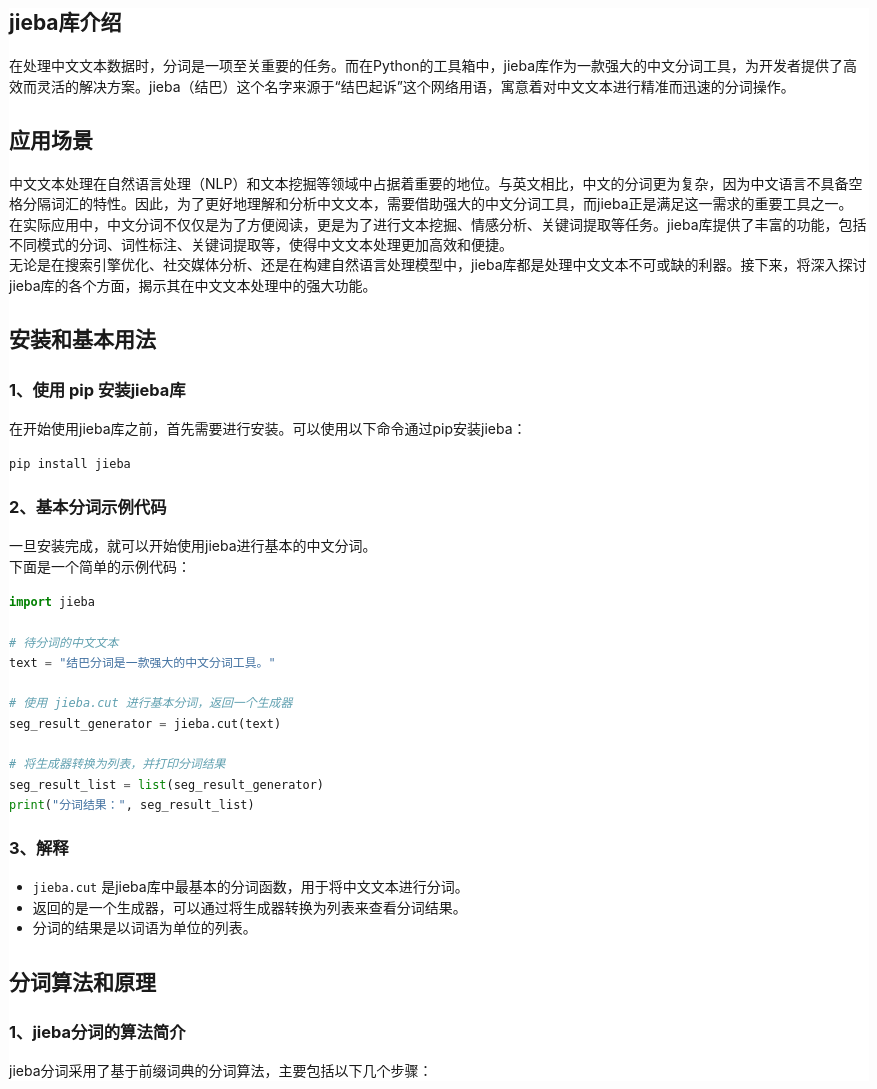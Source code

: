 <a name="YcrTH"></a>
## jieba库介绍
在处理中文文本数据时，分词是一项至关重要的任务。而在Python的工具箱中，jieba库作为一款强大的中文分词工具，为开发者提供了高效而灵活的解决方案。jieba（结巴）这个名字来源于“结巴起诉”这个网络用语，寓意着对中文文本进行精准而迅速的分词操作。
<a name="OYaAl"></a>
## 应用场景
中文文本处理在自然语言处理（NLP）和文本挖掘等领域中占据着重要的地位。与英文相比，中文的分词更为复杂，因为中文语言不具备空格分隔词汇的特性。因此，为了更好地理解和分析中文文本，需要借助强大的中文分词工具，而jieba正是满足这一需求的重要工具之一。<br />在实际应用中，中文分词不仅仅是为了方便阅读，更是为了进行文本挖掘、情感分析、关键词提取等任务。jieba库提供了丰富的功能，包括不同模式的分词、词性标注、关键词提取等，使得中文文本处理更加高效和便捷。<br />无论是在搜索引擎优化、社交媒体分析、还是在构建自然语言处理模型中，jieba库都是处理中文文本不可或缺的利器。接下来，将深入探讨jieba库的各个方面，揭示其在中文文本处理中的强大功能。
<a name="GcqNU"></a>
## 安装和基本用法
<a name="AVR8j"></a>
### 1、使用 pip 安装jieba库
在开始使用jieba库之前，首先需要进行安装。可以使用以下命令通过pip安装jieba：
```bash
pip install jieba
```
<a name="oiOZO"></a>
### 2、基本分词示例代码
一旦安装完成，就可以开始使用jieba进行基本的中文分词。<br />下面是一个简单的示例代码：
```python
import jieba

# 待分词的中文文本
text = "结巴分词是一款强大的中文分词工具。"

# 使用 jieba.cut 进行基本分词，返回一个生成器
seg_result_generator = jieba.cut(text)

# 将生成器转换为列表，并打印分词结果
seg_result_list = list(seg_result_generator)
print("分词结果：", seg_result_list)
```
<a name="TRQ51"></a>
### 3、解释

- `jieba.cut` 是jieba库中最基本的分词函数，用于将中文文本进行分词。
- 返回的是一个生成器，可以通过将生成器转换为列表来查看分词结果。
- 分词的结果是以词语为单位的列表。
<a name="OUNv0"></a>
## 分词算法和原理
<a name="JVBFE"></a>
### 1、jieba分词的算法简介
jieba分词采用了基于前缀词典的分词算法，主要包括以下几个步骤：
